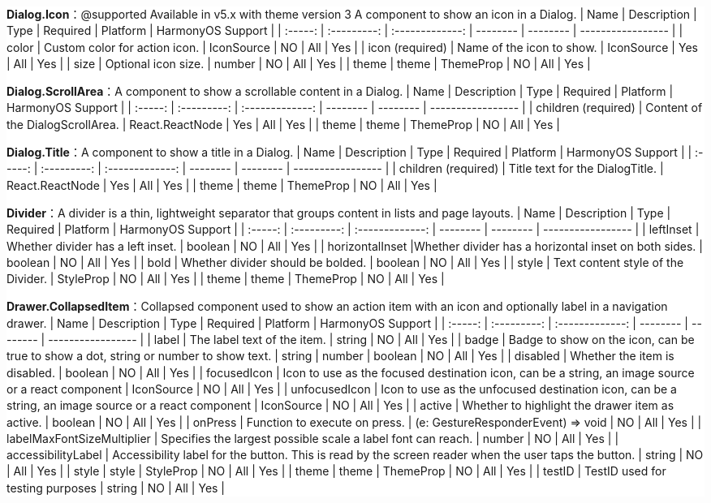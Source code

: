 **Dialog.Icon**：@supported Available in v5.x with theme version 3 A component to show an icon in a Dialog.
|  Name   | Description |      Type       | Required | Platform | HarmonyOS Support |
| :-----: | :---------: | :-------------: | -------- | -------- | ----------------- |
|  color  | Custom color for action icon.  | IconSource  | NO      | All      | Yes               |
|  icon (required)  | Name of the icon to show. | IconSource  | Yes      | All      | Yes               |
|  size  | Optional icon size.  | number  | NO      | All      | Yes               |
|  theme  | theme  | ThemeProp  | NO      | All      | Yes               |

**Dialog.ScrollArea**：A component to show a scrollable content in a Dialog.
|  Name   | Description |      Type       | Required | Platform | HarmonyOS Support |
| :-----: | :---------: | :-------------: | -------- | -------- | ----------------- |
|  children (required)  | Content of the DialogScrollArea.  | React.ReactNode  | Yes      | All      | Yes               |
|  theme  | theme  | ThemeProp  | NO      | All      | Yes               |

**Dialog.Title**：A component to show a title in a Dialog.
|  Name   | Description |      Type       | Required | Platform | HarmonyOS Support |
| :-----: | :---------: | :-------------: | -------- | -------- | ----------------- |
|  children (required)  | Title text for the DialogTitle.  | React.ReactNode  | Yes      | All      | Yes               |
|  theme  | theme  | ThemeProp  | NO      | All      | Yes               |

**Divider**：A divider is a thin, lightweight separator that groups content in lists and page layouts.
|  Name   | Description |      Type       | Required | Platform | HarmonyOS Support |
| :-----: | :---------: | :-------------: | -------- | -------- | ----------------- |
|  leftInset   | Whether divider has a left inset.  | boolean  | NO      | All      | Yes               |
|  horizontalInset    |Whether divider has a horizontal inset on both sides.  | boolean  | NO      | All      | Yes               |
|  bold     | Whether divider should be bolded.  | boolean  | NO      | All      | Yes               |
|  style  | Text content style of the Divider.  | StyleProp<ViewStyle>  | NO      | All      | Yes               |
|  theme  | theme  | ThemeProp  | NO      | All      | Yes               |

**Drawer.CollapsedItem**：Collapsed component used to show an action item with an icon and optionally label in a navigation drawer.
|  Name   | Description |      Type       | Required | Platform | HarmonyOS Support |
| :-----: | :---------: | :-------------: | -------- | -------- | ----------------- |
|  label   | The label text of the item.  | string  | NO      | All      | Yes               |
|  badge   | Badge to show on the icon, can be true to show a dot, string or number to show text.  | string \| number \| boolean  | NO      | All      | Yes               |
|  disabled   | Whether the item is disabled.  | boolean  | NO      | All      | Yes               |
|  focusedIcon    | Icon to use as the focused destination icon, can be a string, an image source or a react component  | IconSource  | NO      | All      | Yes               |
|  unfocusedIcon     | Icon to use as the unfocused destination icon, can be a string, an image source or a react component  | IconSource  | NO      | All      | Yes               |
|  active     | Whether to highlight the drawer item as active.  | boolean  | NO      | All      | Yes               |
|  onPress     | Function to execute on press.  |  (e: GestureResponderEvent) => void  | NO      | All      | Yes               |
|  labelMaxFontSizeMultiplier     | Specifies the largest possible scale a label font can reach.  |  number  | NO      | All      | Yes               |
|  accessibilityLabel     | Accessibility label for the button. This is read by the screen reader when the user taps the button.  |  string  | NO      | All      | Yes               |
|  style  | style  | StyleProp<ViewStyle>  | NO      | All      | Yes               |
|  theme  | theme  | ThemeProp  | NO      | All      | Yes               |
|  testID  | TestID used for testing purposes  | string  | NO      | All      | Yes               |
